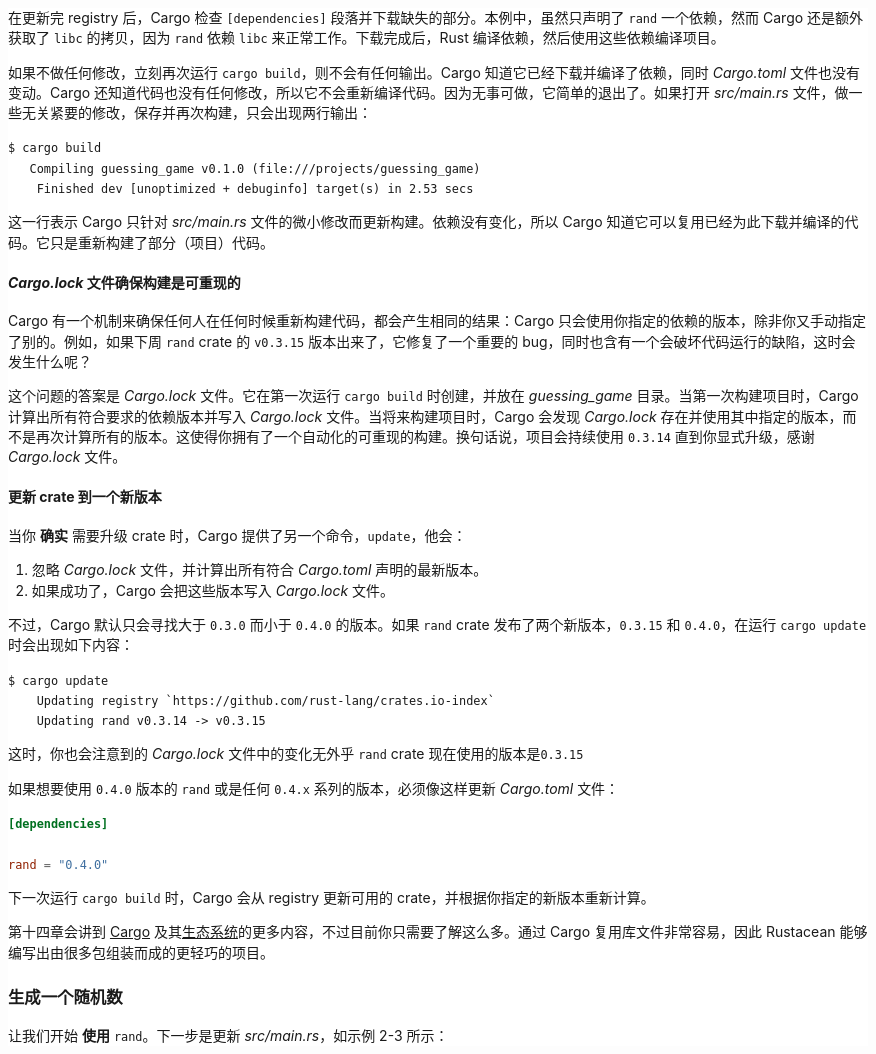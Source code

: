 [cratesio]: https://crates.io

在更新完 registry 后，Cargo 检查 `[dependencies]` 段落并下载缺失的部分。本例中，虽然只声明了 `rand` 一个依赖，然而 Cargo 还是额外获取了 `libc` 的拷贝，因为 `rand` 依赖 `libc` 来正常工作。下载完成后，Rust 编译依赖，然后使用这些依赖编译项目。

如果不做任何修改，立刻再次运行 `cargo build`，则不会有任何输出。Cargo 知道它已经下载并编译了依赖，同时 *Cargo.toml* 文件也没有变动。Cargo 还知道代码也没有任何修改，所以它不会重新编译代码。因为无事可做，它简单的退出了。如果打开 *src/main.rs* 文件，做一些无关紧要的修改，保存并再次构建，只会出现两行输出：

```text
$ cargo build
   Compiling guessing_game v0.1.0 (file:///projects/guessing_game)
    Finished dev [unoptimized + debuginfo] target(s) in 2.53 secs
```

这一行表示 Cargo 只针对 *src/main.rs* 文件的微小修改而更新构建。依赖没有变化，所以 Cargo 知道它可以复用已经为此下载并编译的代码。它只是重新构建了部分（项目）代码。

#### *Cargo.lock* 文件确保构建是可重现的

Cargo 有一个机制来确保任何人在任何时候重新构建代码，都会产生相同的结果：Cargo 只会使用你指定的依赖的版本，除非你又手动指定了别的。例如，如果下周 `rand` crate 的 `v0.3.15` 版本出来了，它修复了一个重要的 bug，同时也含有一个会破坏代码运行的缺陷，这时会发生什么呢？

这个问题的答案是 *Cargo.lock* 文件。它在第一次运行 `cargo build` 时创建，并放在 *guessing_game* 目录。当第一次构建项目时，Cargo 计算出所有符合要求的依赖版本并写入 *Cargo.lock* 文件。当将来构建项目时，Cargo 会发现 *Cargo.lock* 存在并使用其中指定的版本，而不是再次计算所有的版本。这使得你拥有了一个自动化的可重现的构建。换句话说，项目会持续使用 `0.3.14` 直到你显式升级，感谢 *Cargo.lock* 文件。

#### 更新 crate 到一个新版本

当你 **确实** 需要升级 crate 时，Cargo 提供了另一个命令，`update`，他会：

1. 忽略 *Cargo.lock* 文件，并计算出所有符合 *Cargo.toml* 声明的最新版本。
2. 如果成功了，Cargo 会把这些版本写入 *Cargo.lock* 文件。

不过，Cargo 默认只会寻找大于 `0.3.0` 而小于 `0.4.0` 的版本。如果 `rand` crate 发布了两个新版本，`0.3.15` 和 `0.4.0`，在运行 `cargo update` 时会出现如下内容：

```text
$ cargo update
    Updating registry `https://github.com/rust-lang/crates.io-index`
    Updating rand v0.3.14 -> v0.3.15
```

这时，你也会注意到的 *Cargo.lock* 文件中的变化无外乎 `rand` crate 现在使用的版本是`0.3.15`

如果想要使用 `0.4.0` 版本的 `rand` 或是任何 `0.4.x` 系列的版本，必须像这样更新 *Cargo.toml* 文件：

```toml
[dependencies]

rand = "0.4.0"
```

下一次运行 `cargo build` 时，Cargo 会从 registry 更新可用的 crate，并根据你指定的新版本重新计算。

第十四章会讲到 [Cargo][doccargo] 及其[生态系统][doccratesio]的更多内容，不过目前你只需要了解这么多。通过 Cargo 复用库文件非常容易，因此 Rustacean 能够编写出由很多包组装而成的更轻巧的项目。

[doccargo]: http://doc.crates.io
[doccratesio]: http://doc.crates.io/crates-io.html

### 生成一个随机数

让我们开始 **使用** `rand`。下一步是更新 *src/main.rs*，如示例 2-3 所示：


[prelude]: https://doc.rust-lang.org/std/prelude/index.html
[string]: https://doc.rust-lang.org/std/string/struct.String.html
[iostdin]: https://doc.rust-lang.org/std/io/struct.Stdin.html
[read_line]: https://doc.rust-lang.org/std/io/struct.Stdin.html#method.read_line
[ioresult]: https://doc.rust-lang.org/std/io/type.Result.html
[result]: https://doc.rust-lang.org/std/result/enum.Result.html
[enums]: ch06-00-enums.html
[expect]: https://doc.rust-lang.org/std/result/enum.Result.html#method.expect
[randcrate]: https://crates.io/crates/rand
[semver]: http://semver.org
[match]: ch06-02-match.html
[parse]: https://doc.rust-lang.org/std/primitive.str.html#method.parse